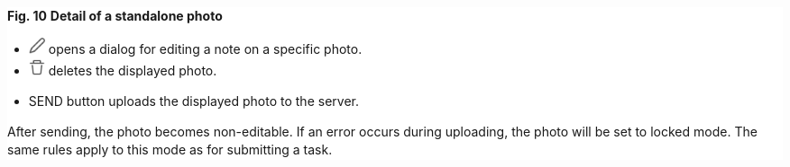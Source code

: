   
  

  
  

  
  

  
  

  
  

  
  

  
  

  
  

  
  

  
  

  
  

  
  

<span id="_1ci93xb"></span> <span style="font-variant: normal"><span
style="text-decoration: none"><span style="font-style: normal">**<span
style="background: transparent">Fig.
</span>**</span></span></span>**10** <span
style="font-variant: normal"><span style="text-decoration: none"><span
style="font-style: normal">**<span style="background: transparent">
Detail of a standalone photo</span>**</span></span></span>

  
  

-   <img src="./media/media_9d7fc06676879590.png" width="18" height="18" />
    opens a dialog for editing a note on a specific photo.

-   <img src="./media/media_8c3520e917ea656e.png" width="18" height="18" />
    deletes the displayed photo.

-   SEND button uploads the displayed photo to the server.

After sending, the photo becomes non-editable. If an error occurs during
uploading, the photo will be set to locked mode. The same rules apply to
this mode as for submitting a task.

  